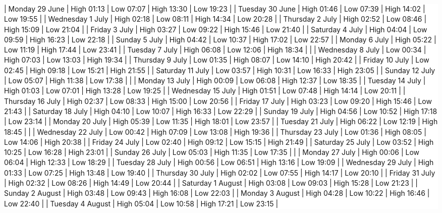 | Monday 29 June | High 01:13 | Low 07:07 | High 13:30 | Low 19:23 | 
| Tuesday 30 June | High 01:46 | Low 07:39 | High 14:02 | Low 19:55 | 
| Wednesday 1 July | High 02:18 | Low 08:11 | High 14:34 | Low 20:28 | 
| Thursday 2 July | High 02:52 | Low 08:46 | High 15:09 | Low 21:04 | 
| Friday 3 July | High 03:27 | Low 09:22 | High 15:46 | Low 21:40 | 
| Saturday 4 July | High 04:04 | Low 09:59 | High 16:23 | Low 22:18 | 
| Sunday 5 July | High 04:42 | Low 10:37 | High 17:02 | Low 22:57 | 
| Monday 6 July | High 05:22 | Low 11:19 | High 17:44 | Low 23:41 | 
| Tuesday 7 July | High 06:08 | Low 12:06 | High 18:34 |  | 
| Wednesday 8 July | Low 00:34 | High 07:03 | Low 13:03 | High 19:34 | 
| Thursday 9 July | Low 01:35 | High 08:07 | Low 14:10 | High 20:42 | 
| Friday 10 July | Low 02:45 | High 09:18 | Low 15:21 | High 21:55 | 
| Saturday 11 July | Low 03:57 | High 10:31 | Low 16:33 | High 23:05 | 
| Sunday 12 July | Low 05:07 | High 11:38 | Low 17:38 |  | 
| Monday 13 July | High 00:09 | Low 06:08 | High 12:37 | Low 18:35 | 
| Tuesday 14 July | High 01:03 | Low 07:01 | High 13:28 | Low 19:25 | 
| Wednesday 15 July | High 01:51 | Low 07:48 | High 14:14 | Low 20:11 | 
| Thursday 16 July | High 02:37 | Low 08:33 | High 15:00 | Low 20:56 | 
| Friday 17 July | High 03:23 | Low 09:20 | High 15:46 | Low 21:43 | 
| Saturday 18 July | High 04:10 | Low 10:07 | High 16:33 | Low 22:29 | 
| Sunday 19 July | High 04:56 | Low 10:52 | High 17:18 | Low 23:14 | 
| Monday 20 July | High 05:39 | Low 11:35 | High 18:01 | Low 23:57 | 
| Tuesday 21 July | High 06:22 | Low 12:19 | High 18:45 |  | 
| Wednesday 22 July | Low 00:42 | High 07:09 | Low 13:08 | High 19:36 | 
| Thursday 23 July | Low 01:36 | High 08:05 | Low 14:06 | High 20:38 | 
| Friday 24 July | Low 02:40 | High 09:12 | Low 15:15 | High 21:49 | 
| Saturday 25 July | Low 03:52 | High 10:25 | Low 16:28 | High 23:01 | 
| Sunday 26 July | Low 05:03 | High 11:35 | Low 17:35 |  | 
| Monday 27 July | High 00:06 | Low 06:04 | High 12:33 | Low 18:29 | 
| Tuesday 28 July | High 00:56 | Low 06:51 | High 13:16 | Low 19:09 | 
| Wednesday 29 July | High 01:33 | Low 07:25 | High 13:48 | Low 19:40 | 
| Thursday 30 July | High 02:02 | Low 07:55 | High 14:17 | Low 20:10 | 
| Friday 31 July | High 02:32 | Low 08:26 | High 14:49 | Low 20:44 | 
| Saturday 1 August | High 03:08 | Low 09:03 | High 15:28 | Low 21:23 | 
| Sunday 2 August | High 03:48 | Low 09:43 | High 16:08 | Low 22:03 | 
| Monday 3 August | High 04:28 | Low 10:22 | High 16:46 | Low 22:40 | 
| Tuesday 4 August | High 05:04 | Low 10:58 | High 17:21 | Low 23:15 | 